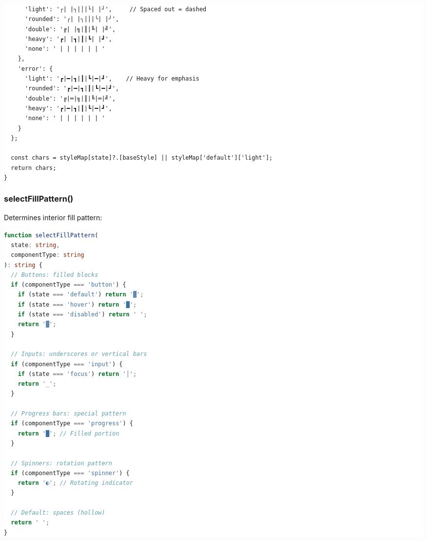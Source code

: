 ```
      'light': '┌| |┐|│|└| |┘',     // Spaced out = dashed
      'rounded': '╭| |╮|│|╰| |╯',
      'double': '╔| |╗|║|╚| |╝',
      'heavy': '┏| |┓|┃|┗| |┛',
      'none': ' | | | | | | '
    },
    'error': {
      'light': '┏|━|┓|┃|┗|━|┛',    // Heavy for emphasis
      'rounded': '┏|━|┓|┃|┗|━|┛',
      'double': '╔|═|╗|║|╚|═|╝',
      'heavy': '┏|━|┓|┃|┗|━|┛',
      'none': ' | | | | | | '
    }
  };

  const chars = styleMap[state]?.[baseStyle] || styleMap['default']['light'];
  return chars;
}
```

### selectFillPattern()

Determines interior fill pattern:

```typescript
function selectFillPattern(
  state: string,
  componentType: string
): string {
  // Buttons: filled blocks
  if (componentType === 'button') {
    if (state === 'default') return '▓';
    if (state === 'hover') return '█';
    if (state === 'disabled') return ' ';
    return '▓';
  }

  // Inputs: underscores or vertical bars
  if (componentType === 'input') {
    if (state === 'focus') return '│';
    return '_';
  }

  // Progress bars: special pattern
  if (componentType === 'progress') {
    return '█'; // Filled portion
  }

  // Spinners: rotation pattern
  if (componentType === 'spinner') {
    return '◐'; // Rotating indicator
  }

  // Default: spaces (hollow)
  return ' ';
}
```
